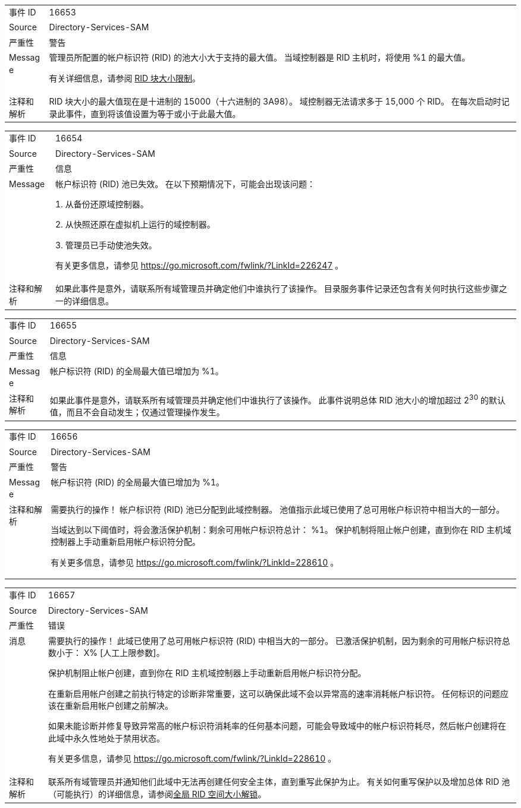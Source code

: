 |||  
|-|-|  
|事件 ID|16653|  
|Source|Directory-Services-SAM|  
|严重性|警告|  
|Message|管理员所配置的帐户标识符 (RID) 的池大小大于支持的最大值。 当域控制器是 RID 主机时，将使用 %1 的最大值。<p>有关详细信息，请参阅 [RID 块大小限制](../../ad-ds/manage/../../ad-ds/manage/../../ad-ds/manage/../../ad-ds/manage/Managing-RID-Issuance.md#BKMK_RIDBlockMaxSize)。|  
|注释和解析|RID 块大小的最大值现在是十进制的 15000（十六进制的 3A98）。 域控制器无法请求多于 15,000 个 RID。 在每次启动时记录此事件，直到将该值设置为等于或小于此最大值。|  
  
|||  
|-|-|  
|事件 ID|16654|  
|Source|Directory-Services-SAM|  
|严重性|信息|  
|Message|帐户标识符 (RID) 池已失效。 在以下预期情况下，可能会出现该问题：<p>1. 从备份还原域控制器。<p>2. 从快照还原在虚拟机上运行的域控制器。<p>3. 管理员已手动使池失效。<p>有关更多信息，请参见 https://go.microsoft.com/fwlink/?LinkId=226247 。|  
|注释和解析|如果此事件是意外，请联系所有域管理员并确定他们中谁执行了该操作。 目录服务事件记录还包含有关何时执行这些步骤之一的详细信息。|  
  
|||  
|-|-|  
|事件 ID|16655|  
|Source|Directory-Services-SAM|  
|严重性|信息|  
|Message|帐户标识符 (RID) 的全局最大值已增加为 %1。|  
|注释和解析|如果此事件是意外，请联系所有域管理员并确定他们中谁执行了该操作。 此事件说明总体 RID 池大小的增加超过 2<sup>30</sup> 的默认值，而且不会自动发生；仅通过管理操作发生。|  
  
|||  
|-|-|  
|事件 ID|16656|  
|Source|Directory-Services-SAM|  
|严重性|警告|  
|Message|帐户标识符 (RID) 的全局最大值已增加为 %1。|  
|注释和解析|需要执行的操作！ 帐户标识符 (RID) 池已分配到此域控制器。 池值指示此域已使用了总可用帐户标识符中相当大的一部分。<p>当域达到以下阈值时，将会激活保护机制：剩余可用帐户标识符总计： %1。  保护机制将阻止帐户创建，直到你在 RID 主机域控制器上手动重新启用帐户标识符分配。<p>有关更多信息，请参见 https://go.microsoft.com/fwlink/?LinkId=228610 。|  
  
|||  
|-|-|  
|事件 ID|16657|  
|Source|Directory-Services-SAM|  
|严重性|错误|  
|消息|需要执行的操作！ 此域已使用了总可用帐户标识符 (RID) 中相当大的一部分。 已激活保护机制，因为剩余的可用帐户标识符总数小于： X% [人工上限参数]。<p>保护机制阻止帐户创建，直到你在 RID 主机域控制器上手动重新启用帐户标识符分配。<p>在重新启用帐户创建之前执行特定的诊断非常重要，这可以确保此域不会以异常高的速率消耗帐户标识符。 任何标识的问题应该在重新启用帐户创建之前解决。<p>如果未能诊断并修复导致异常高的帐户标识符消耗率的任何基本问题，可能会导致域中的帐户标识符耗尽，然后帐户创建将在此域中永久性地处于禁用状态。<p>有关更多信息，请参见 https://go.microsoft.com/fwlink/?LinkId=228610 。|  
|注释和解析|联系所有域管理员并通知他们此域中无法再创建任何安全主体，直到重写此保护为止。 有关如何重写保护以及增加总体 RID 池（可能执行）的详细信息，请参阅[全局 RID 空间大小解锁](../../ad-ds/manage/../../ad-ds/manage/../../ad-ds/manage/../../ad-ds/manage/Managing-RID-Issuance.md#BKMK_GlobalRidSpaceUnlock)。|  
  
